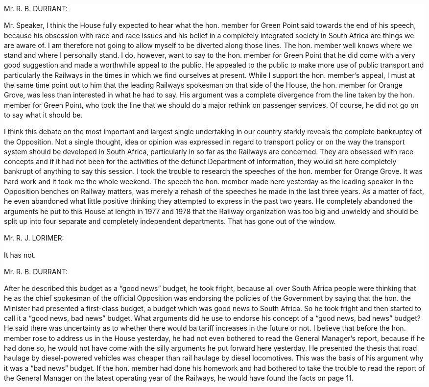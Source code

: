 </speech>

<speech by="#durrant">

<from>Mr. <person refersTo="hansard_za">R. B. DURRANT</person>:</from>

<p>Mr. Speaker, I think the House fully expected to hear what the hon. member for Green Point said towards the end of his speech, because his obsession with race and race issues and his belief in a completely integrated society in South Africa are things we are aware of. I am therefore not going to allow myself to be diverted along those lines. The hon. member well knows where we stand and where I personally stand. I do, however, want to say to the hon. member for Green Point that he did come with a very good suggestion and made a worthwhile appeal to the public. He appealed to the public to make more use of public transport and particularly the Railways in the times in which we find ourselves at present. While I support the hon. member&#x2019;s appeal, I must at the same time point out to him that the leading Railways spokesman on <span class="col_2325-2326" refersTo="page_1184"/>that side of the House, the hon. member for Orange Grove, was less than interested in what he had to say. His argument was a complete divergence from the line taken by the hon. member for Green Point, who took the line that we should do a major rethink on passenger services. Of course, he did not go on to say what it should be.</p>

<p>I think this debate on the most important and largest single undertaking in our country starkly reveals the complete bankruptcy of the Opposition. Not a single thought, idea or opinion was expressed in regard to transport policy or on the way the transport system should be developed in South Africa, particularly in so far as the Railways are concerned. They are obsessed with race concepts and if it had not been for the activities of the defunct Department of Information, they would sit here completely bankrupt of anything to say this session. I took the trouble to research the speeches of the hon. member for Orange Grove. It was hard work and it took me the whole weekend. The speech the hon. member made here yesterday as the leading speaker in the Opposition benches on Railway matters, was merely a rehash of the speeches he made in the last three years. As a matter of fact, he even abandoned what little positive thinking they attempted to express in the past two years. He completely abandoned the arguments he put to this House at length in 1977 and 1978 that the Railway organization was too big and unwieldy and should be split up into four separate and completely independent departments. That has gone out of the window.</p>

</speech>

<speech by="#lorimer">

<from>Mr. <person refersTo="hansard_za">R. J. LORIMER</person>:</from>

<p>It has not.</p>

</speech>

<speech by="#durrant">

<from>Mr. <person refersTo="hansard_za">R. B. DURRANT</person>:</from>

<p>After he described this budget as a &#x201C;good news&#x201D; budget, he took fright, because all over South Africa people were thinking that he as the chief spokesman of the official Opposition was endorsing the policies of the Government by saying that the hon. the Minister had presented a first-class budget, a budget which was good news to South Africa. So he took fright and then started to call it a &#x201C;good news, bad news&#x201D; budget. What arguments did he use to endorse his concept of a &#x201C;good news, bad news&#x201D; budget? He said there was uncertainty as to whether there would ba tariff increases in the future or not. I believe that before the hon. member rose to address us in the House yesterday, he had not even bothered to read the General Manager&#x2019;s report, because if he had done so, he would not have come with the silly arguments he put forward here yesterday. He presented the thesis that road haulage by diesel-powered vehicles was cheaper than rail haulage by diesel locomotives. This was the basis of his argument why it was a &#x201C;bad news&#x201D; budget. If the hon. member had done his homework and had bothered to take the trouble to read the report of the General Manager on the latest operating year of the Railways, he would have found the facts on page 11.</p>
